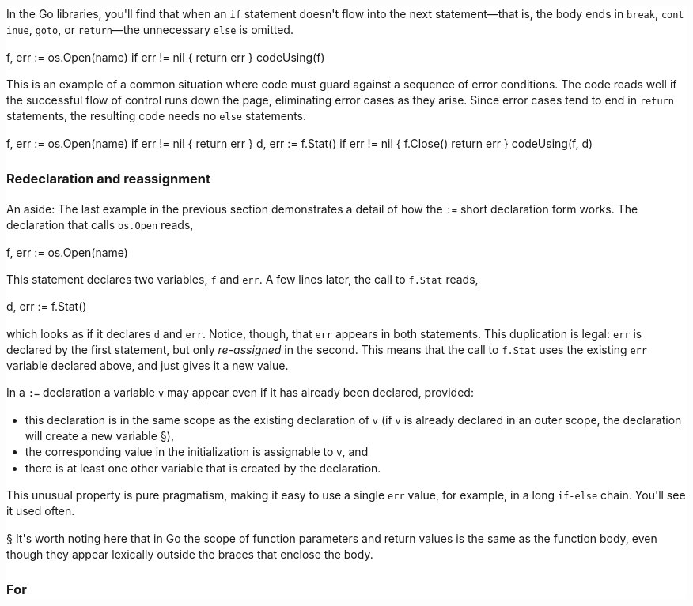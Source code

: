 In the Go libraries, you'll find that when an `if` statement doesn't flow into the next statement—that is, the body ends in `break`, `continue`, `goto`, or `return`—the unnecessary `else` is omitted.

f, err := os.Open(name)
if err != nil {
return err
}
codeUsing(f)

This is an example of a common situation where code must guard against a sequence of error conditions. The code reads well if the successful flow of control runs down the page, eliminating error cases as they arise. Since error cases tend to end in `return` statements, the resulting code needs no `else` statements.

f, err := os.Open(name)
if err != nil {
return err
}
d, err := f.Stat()
if err != nil {
f.Close()
return err
}
codeUsing(f, d)

### Redeclaration and reassignment

An aside: The last example in the previous section demonstrates a detail of how the `:=` short declaration form works. The declaration that calls `os.Open` reads,

f, err := os.Open(name)

This statement declares two variables, `f` and `err`. A few lines later, the call to `f.Stat` reads,

d, err := f.Stat()

which looks as if it declares `d` and `err`. Notice, though, that `err` appears in both statements. This duplication is legal: `err` is declared by the first statement, but only _re-assigned_ in the second. This means that the call to `f.Stat` uses the existing `err` variable declared above, and just gives it a new value.

In a `:=` declaration a variable `v` may appear even if it has already been declared, provided:

- this declaration is in the same scope as the existing declaration of `v` (if `v` is already declared in an outer scope, the declaration will create a new variable §),
- the corresponding value in the initialization is assignable to `v`, and
- there is at least one other variable that is created by the declaration.

This unusual property is pure pragmatism, making it easy to use a single `err` value, for example, in a long `if-else` chain. You'll see it used often.

§ It's worth noting here that in Go the scope of function parameters and return values is the same as the function body, even though they appear lexically outside the braces that enclose the body.

### For
